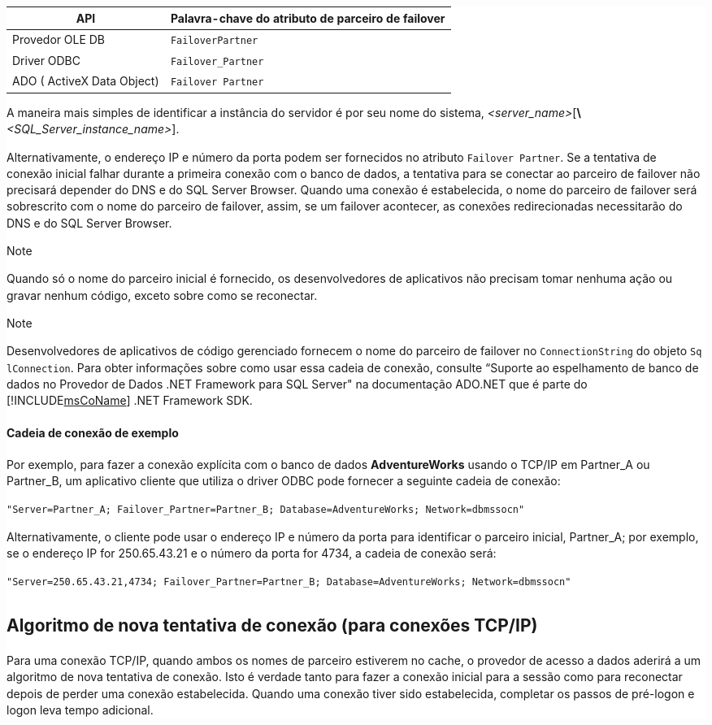 |API|Palavra-chave do atributo de parceiro de failover|  
|---------|--------------------------------------------|  
|Provedor OLE DB|`FailoverPartner`|  
|Driver ODBC|`Failover_Partner`|  
|ADO ( ActiveX Data Object)|`Failover Partner`|  
  
 A maneira mais simples de identificar a instância do servidor é por seu nome do sistema, *<server_name>*[**\\** _<SQL_Server_instance_name>_].  
  
 Alternativamente, o endereço IP e número da porta podem ser fornecidos no atributo `Failover Partner`. Se a tentativa de conexão inicial falhar durante a primeira conexão com o banco de dados, a tentativa para se conectar ao parceiro de failover não precisará depender do DNS e do SQL Server Browser. Quando uma conexão é estabelecida, o nome do parceiro de failover será sobrescrito com o nome do parceiro de failover, assim, se um failover acontecer, as conexões redirecionadas necessitarão do DNS e do SQL Server Browser.  
  
> [!NOTE]  
>  Quando só o nome do parceiro inicial é fornecido, os desenvolvedores de aplicativos não precisam tomar nenhuma ação ou gravar nenhum código, exceto sobre como se reconectar.  
  
> [!NOTE]  
>  Desenvolvedores de aplicativos de código gerenciado fornecem o nome do parceiro de failover no `ConnectionString` do objeto `SqlConnection`. Para obter informações sobre como usar essa cadeia de conexão, consulte “Suporte ao espelhamento de banco de dados no Provedor de Dados .NET Framework para SQL Server" na documentação ADO.NET que é parte do [!INCLUDE[msCoName](../../includes/msconame-md.md)] .NET Framework SDK.  
  
#### <a name="example-connection-string"></a>Cadeia de conexão de exemplo  
 Por exemplo, para fazer a conexão explícita com o banco de dados **AdventureWorks** usando o TCP/IP em Partner_A ou Partner_B, um aplicativo cliente que utiliza o driver ODBC pode fornecer a seguinte cadeia de conexão:  
  
```  
"Server=Partner_A; Failover_Partner=Partner_B; Database=AdventureWorks; Network=dbmssocn"  
```  
  
 Alternativamente, o cliente pode usar o endereço IP e número da porta para identificar o parceiro inicial, Partner_A; por exemplo, se o endereço IP for 250.65.43.21 e o número da porta for 4734, a cadeia de conexão será:  
  
```  
"Server=250.65.43.21,4734; Failover_Partner=Partner_B; Database=AdventureWorks; Network=dbmssocn"  
```  
  
##  <a name="connection-retry-algorithm-for-tcpip-connections"></a><a name="RetryAlgorithm"></a> Algoritmo de nova tentativa de conexão (para conexões TCP/IP)  
 Para uma conexão TCP/IP, quando ambos os nomes de parceiro estiverem no cache, o provedor de acesso a dados aderirá a um algoritmo de nova tentativa de conexão. Isto é verdade tanto para fazer a conexão inicial para a sessão como para reconectar depois de perder uma conexão estabelecida. Quando uma conexão tiver sido estabelecida, completar os passos de pré-logon e logon leva tempo adicional.  
  